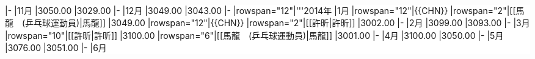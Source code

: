 |-
|11月
|3050.00
|3029.00
|-
|12月
|3049.00
|3043.00
|-
|rowspan="12"|'''2014年
|1月
|rowspan="12"|{{CHN}}
|rowspan="2"|[[馬龍　(乒乓球運動員)|馬龍]]
|3049.00
|rowspan="12"|{{CHN}}
|rowspan="2"|[[許昕|許昕]]
|3002.00
|-
|2月
|3099.00
|3093.00
|-
|3月
|rowspan="10"|[[許昕|許昕]]
|3100.00
|rowspan="6"|[[馬龍　(乒乓球運動員)|馬龍]]
|3001.00
|-
|4月
|3100.00
|3050.00
|-
|5月
|3076.00
|3051.00
|-
|6月